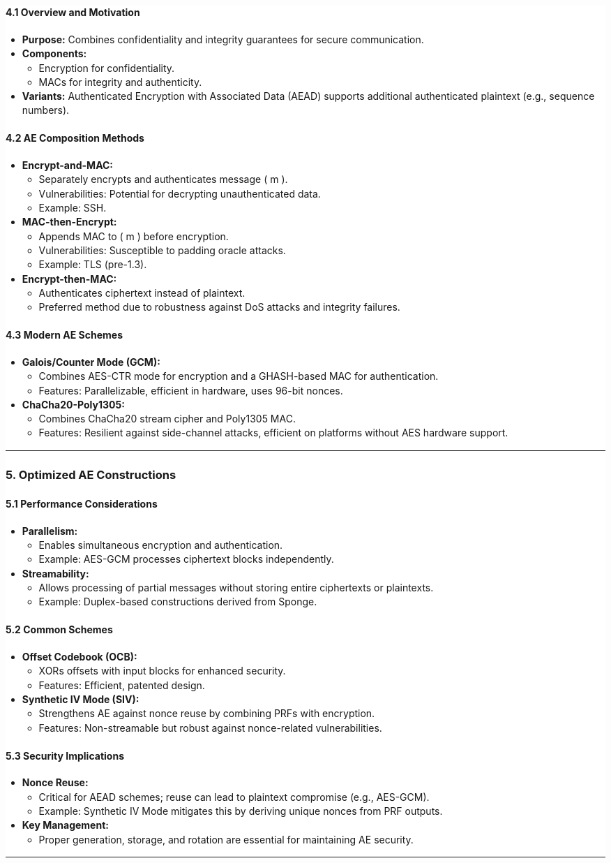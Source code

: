 #### **4.1 Overview and Motivation**
- **Purpose:** Combines confidentiality and integrity guarantees for secure communication.
- **Components:**
  - Encryption for confidentiality.
  - MACs for integrity and authenticity.
- **Variants:** Authenticated Encryption with Associated Data (AEAD) supports additional authenticated plaintext (e.g., sequence numbers).

#### **4.2 AE Composition Methods**
- **Encrypt-and-MAC:**
  - Separately encrypts and authenticates message \( m \).
  - Vulnerabilities: Potential for decrypting unauthenticated data.
  - Example: SSH.
- **MAC-then-Encrypt:**
  - Appends MAC to \( m \) before encryption.
  - Vulnerabilities: Susceptible to padding oracle attacks.
  - Example: TLS (pre-1.3).
- **Encrypt-then-MAC:**
  - Authenticates ciphertext instead of plaintext.
  - Preferred method due to robustness against DoS attacks and integrity failures.

#### **4.3 Modern AE Schemes**
- **Galois/Counter Mode (GCM):**
  - Combines AES-CTR mode for encryption and a GHASH-based MAC for authentication.
  - Features: Parallelizable, efficient in hardware, uses 96-bit nonces.
- **ChaCha20-Poly1305:**
  - Combines ChaCha20 stream cipher and Poly1305 MAC.
  - Features: Resilient against side-channel attacks, efficient on platforms without AES hardware support.

---

### **5. Optimized AE Constructions**

#### **5.1 Performance Considerations**
- **Parallelism:**
  - Enables simultaneous encryption and authentication.
  - Example: AES-GCM processes ciphertext blocks independently.
- **Streamability:**
  - Allows processing of partial messages without storing entire ciphertexts or plaintexts.
  - Example: Duplex-based constructions derived from Sponge.

#### **5.2 Common Schemes**
- **Offset Codebook (OCB):**
  - XORs offsets with input blocks for enhanced security.
  - Features: Efficient, patented design.
- **Synthetic IV Mode (SIV):**
  - Strengthens AE against nonce reuse by combining PRFs with encryption.
  - Features: Non-streamable but robust against nonce-related vulnerabilities.

#### **5.3 Security Implications**
- **Nonce Reuse:**
  - Critical for AEAD schemes; reuse can lead to plaintext compromise (e.g., AES-GCM).
  - Example: Synthetic IV Mode mitigates this by deriving unique nonces from PRF outputs.
- **Key Management:**
  - Proper generation, storage, and rotation are essential for maintaining AE security.

---